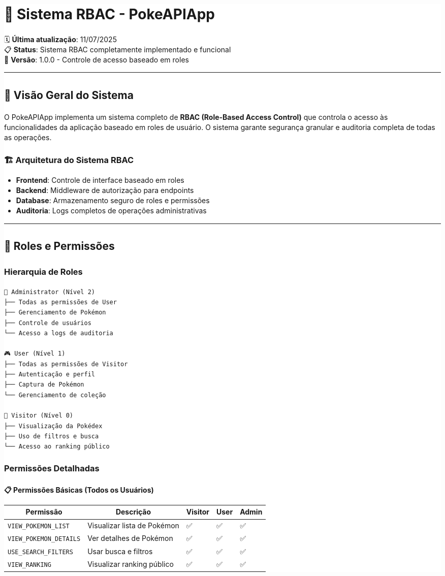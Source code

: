 # 🔐 Sistema RBAC - PokeAPIApp

🗓️ **Última atualização**: 11/07/2025  
📋 **Status**: Sistema RBAC completamente implementado e funcional  
🎯 **Versão**: 1.0.0 - Controle de acesso baseado em roles

---

## 🎯 Visão Geral do Sistema

O PokeAPIApp implementa um sistema completo de **RBAC (Role-Based Access Control)** que controla o acesso às funcionalidades da aplicação baseado em roles de usuário. O sistema garante segurança granular e auditoria completa de todas as operações.

### 🏗️ **Arquitetura do Sistema RBAC**
- **Frontend**: Controle de interface baseado em roles
- **Backend**: Middleware de autorização para endpoints
- **Database**: Armazenamento seguro de roles e permissões
- **Auditoria**: Logs completos de operações administrativas

---

## 👥 Roles e Permissões

### **Hierarquia de Roles**

```
👑 Administrator (Nível 2)
├── Todas as permissões de User
├── Gerenciamento de Pokémon
├── Controle de usuários
└── Acesso a logs de auditoria

🎮 User (Nível 1)
├── Todas as permissões de Visitor
├── Autenticação e perfil
├── Captura de Pokémon
└── Gerenciamento de coleção

👤 Visitor (Nível 0)
├── Visualização da Pokédex
├── Uso de filtros e busca
└── Acesso ao ranking público
```

### **Permissões Detalhadas**

#### **📋 Permissões Básicas (Todos os Usuários)**
| Permissão | Descrição | Visitor | User | Admin |
|-----------|-----------|---------|------|-------|
| `VIEW_POKEMON_LIST` | Visualizar lista de Pokémon | ✅ | ✅ | ✅ |
| `VIEW_POKEMON_DETAILS` | Ver detalhes de Pokémon | ✅ | ✅ | ✅ |
| `USE_SEARCH_FILTERS` | Usar busca e filtros | ✅ | ✅ | ✅ |
| `VIEW_RANKING` | Visualizar ranking público | ✅ | ✅ | ✅ |
